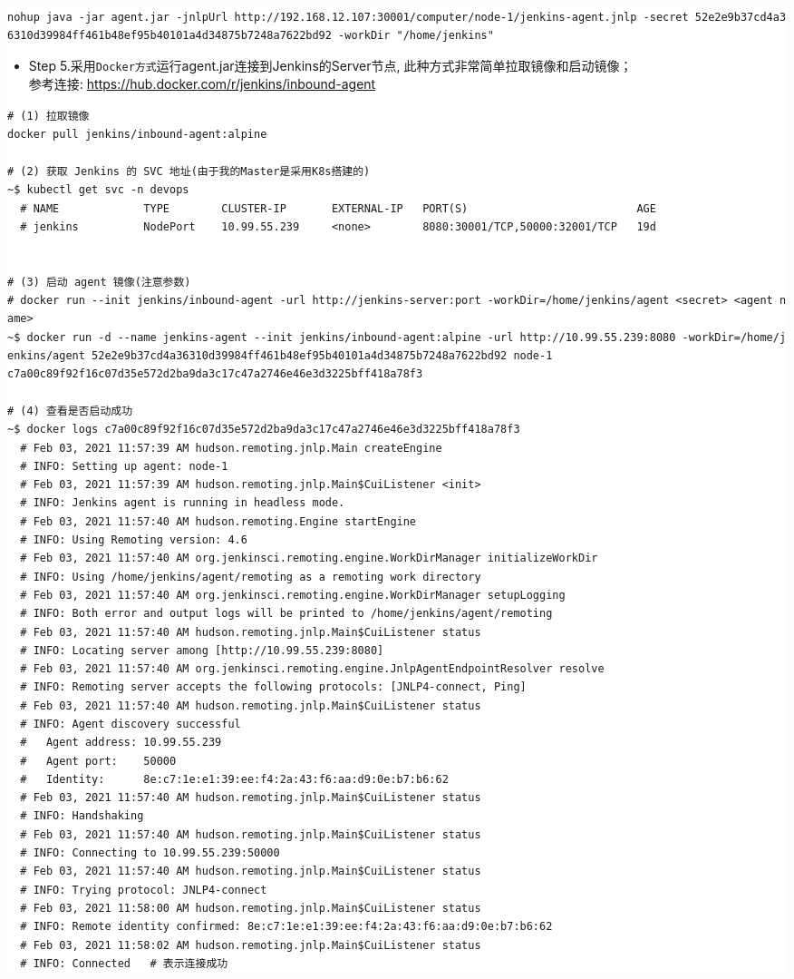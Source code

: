 ```
nohup java -jar agent.jar -jnlpUrl http://192.168.12.107:30001/computer/node-1/jenkins-agent.jnlp -secret 52e2e9b37cd4a36310d39984ff461b48ef95b40101a4d34875b7248a7622bd92 -workDir "/home/jenkins"
```

-   Step 5.采用`Docker方式`运行agent.jar连接到Jenkins的Server节点, 此种方式非常简单拉取镜像和启动镜像；  
    参考连接: https://hub.docker.com/r/jenkins/inbound-agent
    

```
# (1) 拉取镜像
docker pull jenkins/inbound-agent:alpine

# (2) 获取 Jenkins 的 SVC 地址(由于我的Master是采用K8s搭建的)
~$ kubectl get svc -n devops
  # NAME             TYPE        CLUSTER-IP       EXTERNAL-IP   PORT(S)                          AGE
  # jenkins          NodePort    10.99.55.239     <none>        8080:30001/TCP,50000:32001/TCP   19d


# (3) 启动 agent 镜像(注意参数)
# docker run --init jenkins/inbound-agent -url http://jenkins-server:port -workDir=/home/jenkins/agent <secret> <agent name>
~$ docker run -d --name jenkins-agent --init jenkins/inbound-agent:alpine -url http://10.99.55.239:8080 -workDir=/home/jenkins/agent 52e2e9b37cd4a36310d39984ff461b48ef95b40101a4d34875b7248a7622bd92 node-1
c7a00c89f92f16c07d35e572d2ba9da3c17c47a2746e46e3d3225bff418a78f3

# (4) 查看是否启动成功
~$ docker logs c7a00c89f92f16c07d35e572d2ba9da3c17c47a2746e46e3d3225bff418a78f3
  # Feb 03, 2021 11:57:39 AM hudson.remoting.jnlp.Main createEngine
  # INFO: Setting up agent: node-1
  # Feb 03, 2021 11:57:39 AM hudson.remoting.jnlp.Main$CuiListener <init>
  # INFO: Jenkins agent is running in headless mode.
  # Feb 03, 2021 11:57:40 AM hudson.remoting.Engine startEngine
  # INFO: Using Remoting version: 4.6
  # Feb 03, 2021 11:57:40 AM org.jenkinsci.remoting.engine.WorkDirManager initializeWorkDir
  # INFO: Using /home/jenkins/agent/remoting as a remoting work directory
  # Feb 03, 2021 11:57:40 AM org.jenkinsci.remoting.engine.WorkDirManager setupLogging
  # INFO: Both error and output logs will be printed to /home/jenkins/agent/remoting
  # Feb 03, 2021 11:57:40 AM hudson.remoting.jnlp.Main$CuiListener status
  # INFO: Locating server among [http://10.99.55.239:8080]
  # Feb 03, 2021 11:57:40 AM org.jenkinsci.remoting.engine.JnlpAgentEndpointResolver resolve
  # INFO: Remoting server accepts the following protocols: [JNLP4-connect, Ping]
  # Feb 03, 2021 11:57:40 AM hudson.remoting.jnlp.Main$CuiListener status
  # INFO: Agent discovery successful
  #   Agent address: 10.99.55.239
  #   Agent port:    50000
  #   Identity:      8e:c7:1e:e1:39:ee:f4:2a:43:f6:aa:d9:0e:b7:b6:62
  # Feb 03, 2021 11:57:40 AM hudson.remoting.jnlp.Main$CuiListener status
  # INFO: Handshaking
  # Feb 03, 2021 11:57:40 AM hudson.remoting.jnlp.Main$CuiListener status
  # INFO: Connecting to 10.99.55.239:50000
  # Feb 03, 2021 11:57:40 AM hudson.remoting.jnlp.Main$CuiListener status
  # INFO: Trying protocol: JNLP4-connect
  # Feb 03, 2021 11:58:00 AM hudson.remoting.jnlp.Main$CuiListener status
  # INFO: Remote identity confirmed: 8e:c7:1e:e1:39:ee:f4:2a:43:f6:aa:d9:0e:b7:b6:62
  # Feb 03, 2021 11:58:02 AM hudson.remoting.jnlp.Main$CuiListener status
  # INFO: Connected   # 表示连接成功
```
